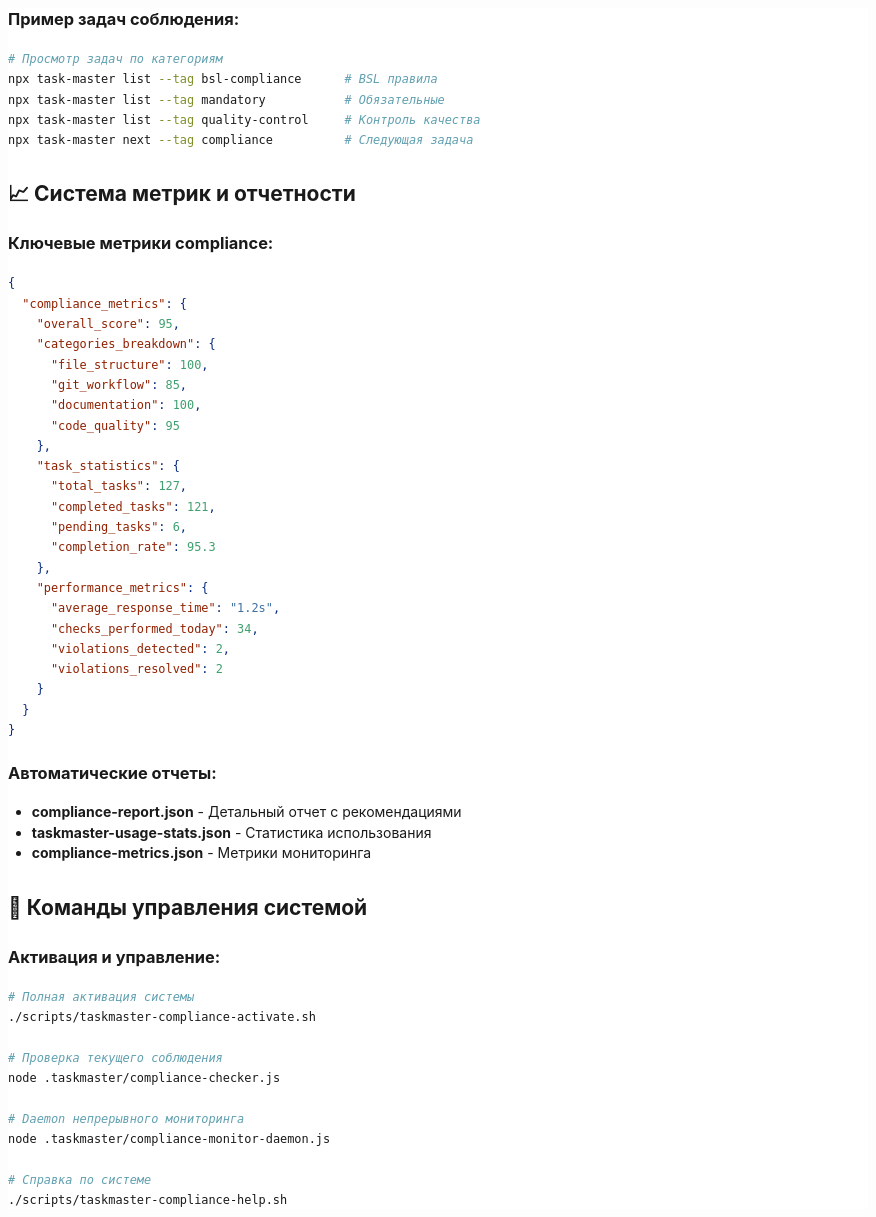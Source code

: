 ### **Пример задач соблюдения:**
```bash
# Просмотр задач по категориям
npx task-master list --tag bsl-compliance      # BSL правила
npx task-master list --tag mandatory           # Обязательные
npx task-master list --tag quality-control     # Контроль качества
npx task-master next --tag compliance          # Следующая задача
```

## 📈 Система метрик и отчетности

### **Ключевые метрики compliance:**
```json
{
  "compliance_metrics": {
    "overall_score": 95,
    "categories_breakdown": {
      "file_structure": 100,
      "git_workflow": 85,
      "documentation": 100, 
      "code_quality": 95
    },
    "task_statistics": {
      "total_tasks": 127,
      "completed_tasks": 121,
      "pending_tasks": 6,
      "completion_rate": 95.3
    },
    "performance_metrics": {
      "average_response_time": "1.2s",
      "checks_performed_today": 34,
      "violations_detected": 2,
      "violations_resolved": 2
    }
  }
}
```

### **Автоматические отчеты:**
- **compliance-report.json** - Детальный отчет с рекомендациями
- **taskmaster-usage-stats.json** - Статистика использования
- **compliance-metrics.json** - Метрики мониторинга

## 🔧 Команды управления системой

### **Активация и управление:**
```bash
# Полная активация системы
./scripts/taskmaster-compliance-activate.sh

# Проверка текущего соблюдения  
node .taskmaster/compliance-checker.js

# Daemon непрерывного мониторинга
node .taskmaster/compliance-monitor-daemon.js

# Справка по системе
./scripts/taskmaster-compliance-help.sh
```
